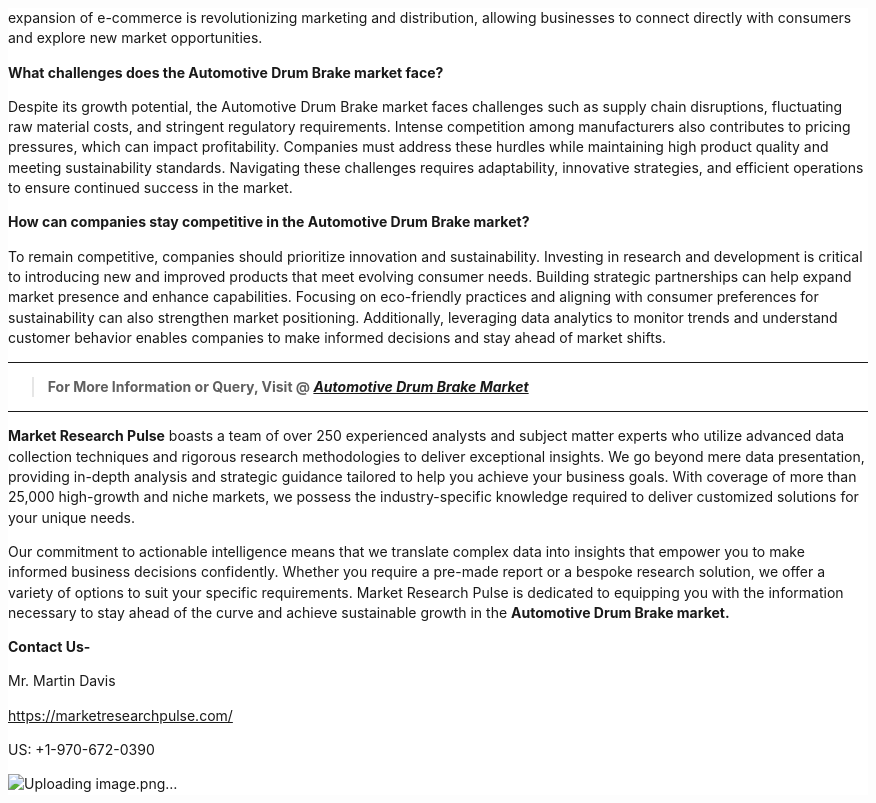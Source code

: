 expansion of e-commerce is revolutionizing marketing and distribution, allowing businesses to connect directly with consumers and explore new market opportunities.</p><p><strong>What challenges does the Automotive Drum Brake market face?</strong></p><p>Despite its growth potential, the Automotive Drum Brake market faces challenges such as supply chain disruptions, fluctuating raw material costs, and stringent regulatory requirements. Intense competition among manufacturers also contributes to pricing pressures, which can impact profitability. Companies must address these hurdles while maintaining high product quality and meeting sustainability standards. Navigating these challenges requires adaptability, innovative strategies, and efficient operations to ensure continued success in the market.</p><p><strong>How can companies stay competitive in the Automotive Drum Brake market?</strong></p><p>To remain competitive, companies should prioritize innovation and sustainability. Investing in research and development is critical to introducing new and improved products that meet evolving consumer needs. Building strategic partnerships can help expand market presence and enhance capabilities. Focusing on eco-friendly practices and aligning with consumer preferences for sustainability can also strengthen market positioning. Additionally, leveraging data analytics to monitor trends and understand customer behavior enables companies to make informed decisions and stay ahead of market shifts.</p><hr /><blockquote><p><strong>For More Information or Query, Visit @&nbsp;<em><a href="https://marketresearchpulse.com/report/108514/automotive-drum-brake-market?utm_source=Linkedin&utm_medium=0117">Automotive Drum Brake Market</a></em></strong></p></blockquote><hr /><p><strong>Market Research Pulse</strong> boasts a team of over 250 experienced analysts and subject matter experts who utilize advanced data collection techniques and rigorous research methodologies to deliver exceptional insights. We go beyond mere data presentation, providing in-depth analysis and strategic guidance tailored to help you achieve your business goals. With coverage of more than 25,000 high-growth and niche markets, we possess the industry-specific knowledge required to deliver customized solutions for your unique needs.</p><p>Our commitment to actionable intelligence means that we translate complex data into insights that empower you to make informed business decisions confidently. Whether you require a pre-made report or a bespoke research solution, we offer a variety of options to suit your specific requirements. Market Research Pulse is dedicated to equipping you with the information necessary to stay ahead of the curve and achieve sustainable growth in the <strong>Automotive Drum Brake market.</strong></p><p><strong>Contact Us-</strong></p><p>Mr. Martin Davis</p><p>https://marketresearchpulse.com/</p><p>US: +1-970-672-0390</p>
![Uploading image.png…]()
